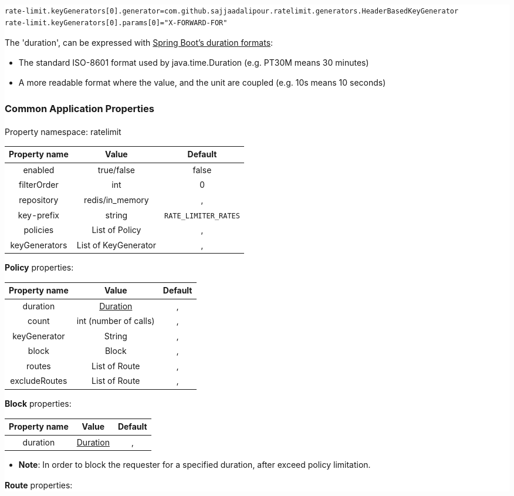 ```properties
rate-limit.keyGenerators[0].generator=com.github.sajjaadalipour.ratelimit.generators.HeaderBasedKeyGenerator
rate-limit.keyGenerators[0].params[0]="X-FORWARD-FOR"
```

The 'duration', can be expressed with [Spring Boot’s duration formats](https://docs.spring.io/spring-boot/docs/current/reference/html/spring-boot-features.html#boot-features-external-config-conversion-duration):

- The standard ISO-8601 format used by java.time.Duration (e.g. PT30M means 30 minutes)

- A more readable format where the value, and the unit are coupled (e.g. 10s means 10 seconds)

### Common Application Properties
Property namespace: ratelimit

| Property name |  Value | Default |
|:-------------:|:------:|:-------:|
| enabled | true/false | false |
| filterOrder | int | 0 |
| repository | redis/in_memory | , |
| key-prefix | string | `RATE_LIMITER_RATES` |
| policies | List of Policy | , |
| keyGenerators | List of KeyGenerator | , |

**Policy** properties:

| Property name |  Value | Default |
|:-------------:|:------:|:-------:|
| duration | [Duration](https://docs.spring.io/spring-boot/docs/current/reference/html/spring-boot-features.html#boot-features-external-config-conversion-duration) | , |
| count | int (number of calls) | , |
| keyGenerator | String | , |
| block | Block | , |
| routes | List of Route | , |
| excludeRoutes | List of Route | , |

**Block** properties:

| Property name |  Value | Default |
|:-------------:|:------:|:-------:|
| duration | [Duration](https://docs.spring.io/spring-boot/docs/current/reference/html/spring-boot-features.html#boot-features-external-config-conversion-duration) | , | | , |

- **Note**: In order to block the requester for a specified duration, after exceed policy limitation.

**Route** properties:
